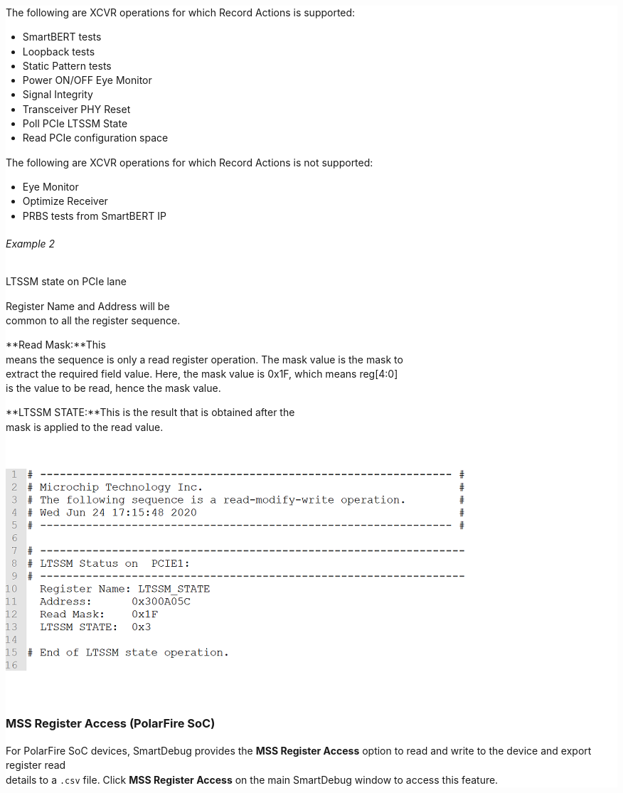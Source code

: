 The following are XCVR operations for which Record Actions is supported:

-   SmartBERT tests
-   Loopback tests
-   Static Pattern tests
-   Power ON/OFF Eye Monitor
-   Signal Integrity
-   Transceiver PHY Reset
-   Poll PCIe LTSSM State
-   Read PCIe configuration space

The following are XCVR operations for which Record Actions is not supported:

-   Eye Monitor
-   Optimize Receiver
-   PRBS tests from SmartBERT IP

###### Example 2

LTSSM state on PCIe lane

Register Name and Address will be<br /> common to all the register sequence.

**Read Mask:**This<br /> means the sequence is only a read register operation. The mask value is the mask to<br /> extract the required field value. Here, the mask value is 0x1F, which means reg\[4:0\]<br /> is the value to be read, hence the mask value.

**LTSSM STATE:**This is the result that is obtained after the<br /> mask is applied to the read value.

<br />

![???](GUID-40D2C670-EA00-44DE-BBDE-C6458756BC51-low.png "Example 2")

<br />

### MSS Register Access \(PolarFire SoC\)

For PolarFire SoC devices, SmartDebug provides the **MSS Register Access** option to read and write to the device and export register read<br /> details to a `.csv` file. Click **MSS Register Access** on the main SmartDebug window to access this feature.
